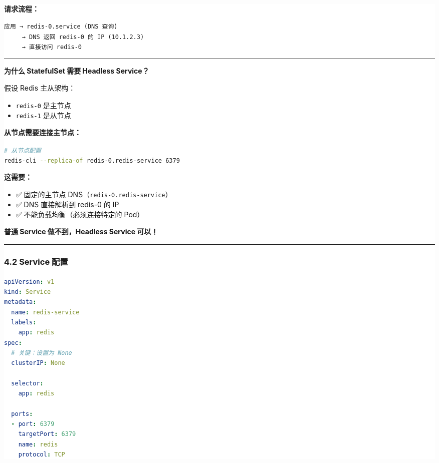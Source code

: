 ```
```

**请求流程：**
```
应用 → redis-0.service (DNS 查询)
     → DNS 返回 redis-0 的 IP (10.1.2.3)
     → 直接访问 redis-0
```

---

**为什么 StatefulSet 需要 Headless Service？**

假设 Redis 主从架构：
- `redis-0` 是主节点
- `redis-1` 是从节点

**从节点需要连接主节点：**

```bash
# 从节点配置
redis-cli --replica-of redis-0.redis-service 6379
```

**这需要：**
- ✅ 固定的主节点 DNS（`redis-0.redis-service`）
- ✅ DNS 直接解析到 redis-0 的 IP
- ✅ 不能负载均衡（必须连接特定的 Pod）

**普通 Service 做不到，Headless Service 可以！**

---

### 4.2 Service 配置

```yaml
apiVersion: v1
kind: Service
metadata:
  name: redis-service
  labels:
    app: redis
spec:
  # 关键：设置为 None
  clusterIP: None
  
  selector:
    app: redis
  
  ports:
  - port: 6379
    targetPort: 6379
    name: redis
    protocol: TCP
```
